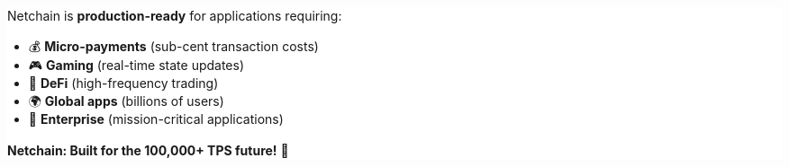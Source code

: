 Netchain is **production-ready** for applications requiring:

- 💰 **Micro-payments** (sub-cent transaction costs)  
- 🎮 **Gaming** (real-time state updates)
- 🏦 **DeFi** (high-frequency trading)
- 🌍 **Global apps** (billions of users)
- 🏢 **Enterprise** (mission-critical applications)

**Netchain: Built for the 100,000+ TPS future!** 🚀